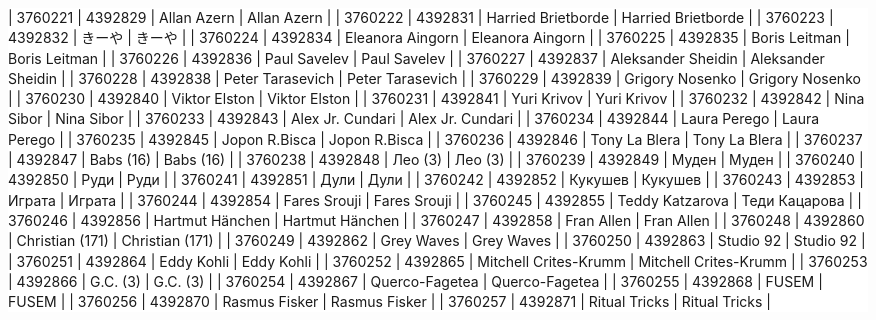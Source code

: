 | 3760221 | 4392829 | Allan Azern | Allan Azern |
| 3760222 | 4392831 | Harried Brietborde | Harried Brietborde |
| 3760223 | 4392832 | きーや | きーや |
| 3760224 | 4392834 | Eleanora Aingorn | Eleanora Aingorn |
| 3760225 | 4392835 | Boris Leitman | Boris Leitman |
| 3760226 | 4392836 | Paul Savelev | Paul Savelev |
| 3760227 | 4392837 | Aleksander Sheidin | Aleksander Sheidin |
| 3760228 | 4392838 | Peter Tarasevich | Peter Tarasevich |
| 3760229 | 4392839 | Grigory Nosenko | Grigory Nosenko |
| 3760230 | 4392840 | Viktor Elston | Viktor Elston |
| 3760231 | 4392841 | Yuri Krivov | Yuri Krivov |
| 3760232 | 4392842 | Nina Sibor | Nina Sibor |
| 3760233 | 4392843 | Alex Jr. Cundari | Alex Jr. Cundari |
| 3760234 | 4392844 | Laura Perego | Laura Perego |
| 3760235 | 4392845 | Jopon R.Bisca | Jopon R.Bisca |
| 3760236 | 4392846 | Tony La Blera | Tony La Blera |
| 3760237 | 4392847 | Babs (16) | Babs (16) |
| 3760238 | 4392848 | Лео (3) | Лео (3) |
| 3760239 | 4392849 | Муден | Муден |
| 3760240 | 4392850 | Руди | Руди |
| 3760241 | 4392851 | Дули | Дули |
| 3760242 | 4392852 | Кукушев | Кукушев |
| 3760243 | 4392853 | Играта | Играта |
| 3760244 | 4392854 | Fares Srouji | Fares Srouji |
| 3760245 | 4392855 | Teddy Katzarova | Теди Кацарова |
| 3760246 | 4392856 | Hartmut Hänchen | Hartmut Hänchen |
| 3760247 | 4392858 | Fran Allen | Fran Allen |
| 3760248 | 4392860 | Christian (171) | Christian (171) |
| 3760249 | 4392862 | Grey Waves | Grey Waves |
| 3760250 | 4392863 | Studio 92 | Studio 92 |
| 3760251 | 4392864 | Eddy Kohli | Eddy Kohli |
| 3760252 | 4392865 | Mitchell Crites-Krumm | Mitchell Crites-Krumm |
| 3760253 | 4392866 | G.C. (3) | G.C. (3) |
| 3760254 | 4392867 | Querco-Fagetea | Querco-Fagetea |
| 3760255 | 4392868 | FUSEM | FUSEM |
| 3760256 | 4392870 | Rasmus Fisker | Rasmus Fisker |
| 3760257 | 4392871 | Ritual Tricks | Ritual Tricks |